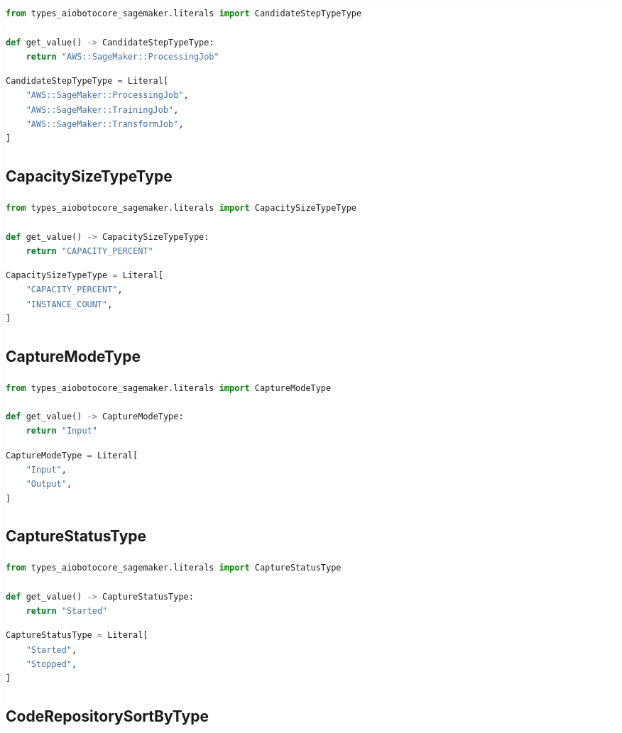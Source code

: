 ```python title="Usage Example"
from types_aiobotocore_sagemaker.literals import CandidateStepTypeType

def get_value() -> CandidateStepTypeType:
    return "AWS::SageMaker::ProcessingJob"
```

```python title="Definition"
CandidateStepTypeType = Literal[
    "AWS::SageMaker::ProcessingJob",
    "AWS::SageMaker::TrainingJob",
    "AWS::SageMaker::TransformJob",
]
```
## CapacitySizeTypeType

```python title="Usage Example"
from types_aiobotocore_sagemaker.literals import CapacitySizeTypeType

def get_value() -> CapacitySizeTypeType:
    return "CAPACITY_PERCENT"
```

```python title="Definition"
CapacitySizeTypeType = Literal[
    "CAPACITY_PERCENT",
    "INSTANCE_COUNT",
]
```
## CaptureModeType

```python title="Usage Example"
from types_aiobotocore_sagemaker.literals import CaptureModeType

def get_value() -> CaptureModeType:
    return "Input"
```

```python title="Definition"
CaptureModeType = Literal[
    "Input",
    "Output",
]
```
## CaptureStatusType

```python title="Usage Example"
from types_aiobotocore_sagemaker.literals import CaptureStatusType

def get_value() -> CaptureStatusType:
    return "Started"
```

```python title="Definition"
CaptureStatusType = Literal[
    "Started",
    "Stopped",
]
```
## CodeRepositorySortByType
